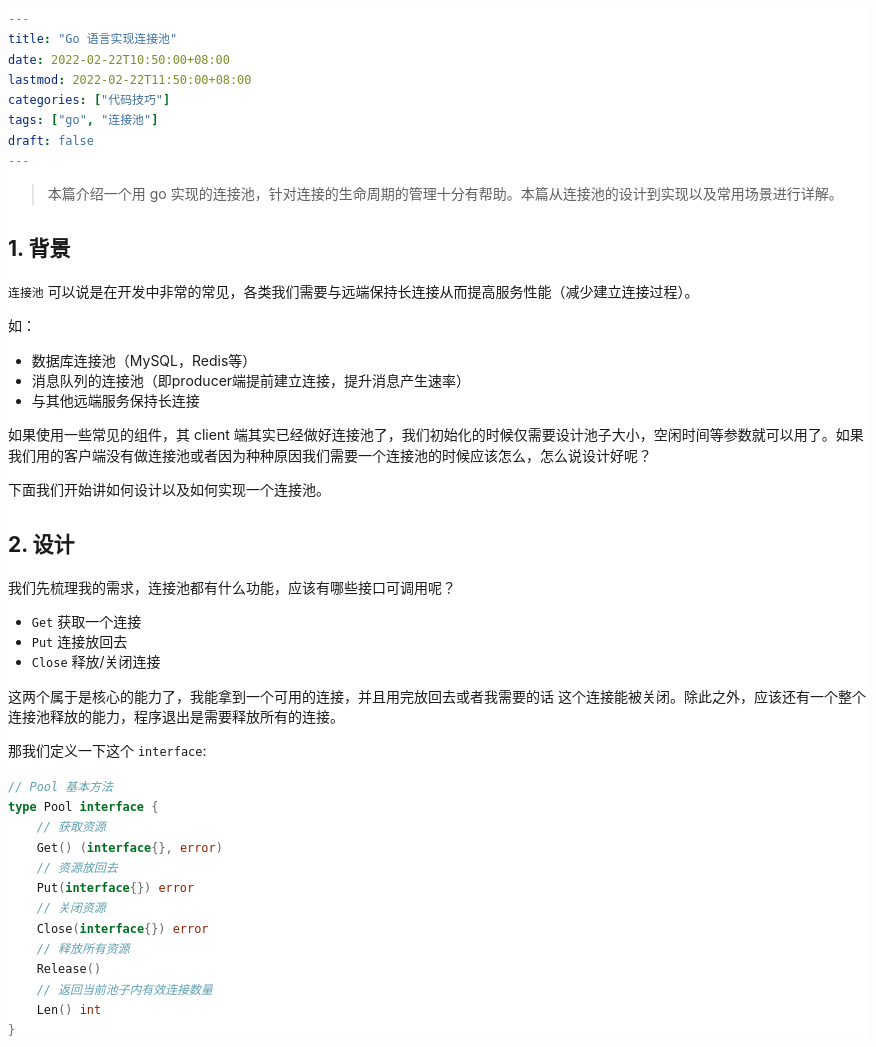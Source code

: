 ```yaml
---
title: "Go 语言实现连接池"
date: 2022-02-22T10:50:00+08:00
lastmod: 2022-02-22T11:50:00+08:00
categories: ["代码技巧"]
tags: ["go", "连接池"]
draft: false
---
```


> 本篇介绍一个用 go 实现的连接池，针对连接的生命周期的管理十分有帮助。本篇从连接池的设计到实现以及常用场景进行详解。


## 1. 背景

`连接池` 可以说是在开发中非常的常见，各类我们需要与远端保持长连接从而提高服务性能（减少建立连接过程）。

如：

- 数据库连接池（MySQL，Redis等）
- 消息队列的连接池（即producer端提前建立连接，提升消息产生速率）
- 与其他远端服务保持长连接

如果使用一些常见的组件，其 client 端其实已经做好连接池了，我们初始化的时候仅需要设计池子大小，空闲时间等参数就可以用了。如果我们用的客户端没有做连接池或者因为种种原因我们需要一个连接池的时候应该怎么，怎么说设计好呢？

下面我们开始讲如何设计以及如何实现一个连接池。

## 2. 设计

我们先梳理我的需求，连接池都有什么功能，应该有哪些接口可调用呢？

- `Get` 获取一个连接
- `Put` 连接放回去
- `Close` 释放/关闭连接

这两个属于是核心的能力了，我能拿到一个可用的连接，并且用完放回去或者我需要的话 这个连接能被关闭。除此之外，应该还有一个整个连接池释放的能力，程序退出是需要释放所有的连接。

那我们定义一下这个 `interface`:

```go
// Pool 基本方法
type Pool interface {
    // 获取资源
    Get() (interface{}, error)
    // 资源放回去
    Put(interface{}) error
    // 关闭资源
    Close(interface{}) error
    // 释放所有资源
    Release()
    // 返回当前池子内有效连接数量
    Len() int
}
```

